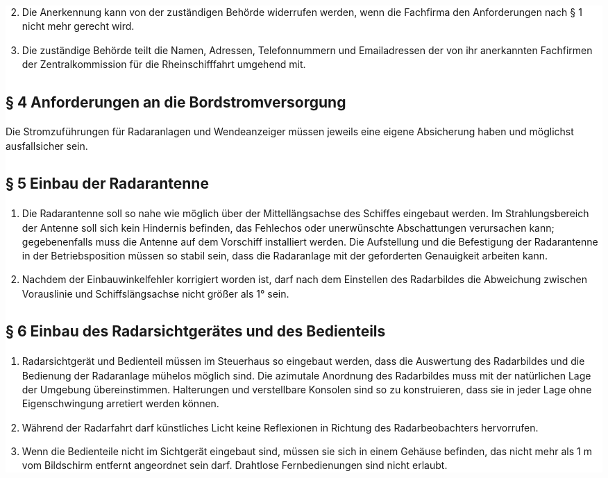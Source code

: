 
2.  Die Anerkennung kann von der zuständigen Behörde widerrufen werden,
    wenn die Fachfirma den Anforderungen nach § 1 nicht mehr gerecht wird.


3.  Die zuständige Behörde teilt die Namen, Adressen, Telefonnummern und
    Emailadressen der von ihr anerkannten Fachfirmen der Zentralkommission
    für die Rheinschifffahrt umgehend mit.





## § 4 Anforderungen an die Bordstromversorgung

Die Stromzuführungen für Radaranlagen und Wendeanzeiger müssen jeweils
eine eigene Absicherung haben und möglichst ausfallsicher sein.


## § 5 Einbau der Radarantenne


1.  Die Radarantenne soll so nahe wie möglich über der Mittellängsachse
    des Schiffes eingebaut werden. Im Strahlungsbereich der Antenne soll
    sich kein Hindernis befinden, das Fehlechos oder unerwünschte
    Abschattungen verursachen kann; gegebenenfalls muss die Antenne auf
    dem Vorschiff installiert werden. Die Aufstellung und die Befestigung
    der Radarantenne in der Betriebsposition müssen so stabil sein, dass
    die Radaranlage mit der geforderten Genauigkeit arbeiten kann.


2.  Nachdem der Einbauwinkelfehler korrigiert worden ist, darf nach dem
    Einstellen des Radarbildes die Abweichung zwischen Vorauslinie und
    Schiffslängsachse nicht größer als 1° sein.





## § 6 Einbau des Radarsichtgerätes und des Bedienteils


1.  Radarsichtgerät und Bedienteil müssen im Steuerhaus so eingebaut
    werden, dass die Auswertung des Radarbildes und die Bedienung der
    Radaranlage mühelos möglich sind. Die azimutale Anordnung des
    Radarbildes muss mit der natürlichen Lage der Umgebung übereinstimmen.
    Halterungen und verstellbare Konsolen sind so zu konstruieren, dass
    sie in jeder Lage ohne Eigenschwingung arretiert werden können.


2.  Während der Radarfahrt darf künstliches Licht keine Reflexionen in
    Richtung des Radarbeobachters hervorrufen.


3.  Wenn die Bedienteile nicht im Sichtgerät eingebaut sind, müssen sie
    sich in einem Gehäuse befinden, das nicht mehr als 1 m vom Bildschirm
    entfernt angeordnet sein darf. Drahtlose Fernbedienungen sind nicht
    erlaubt.

